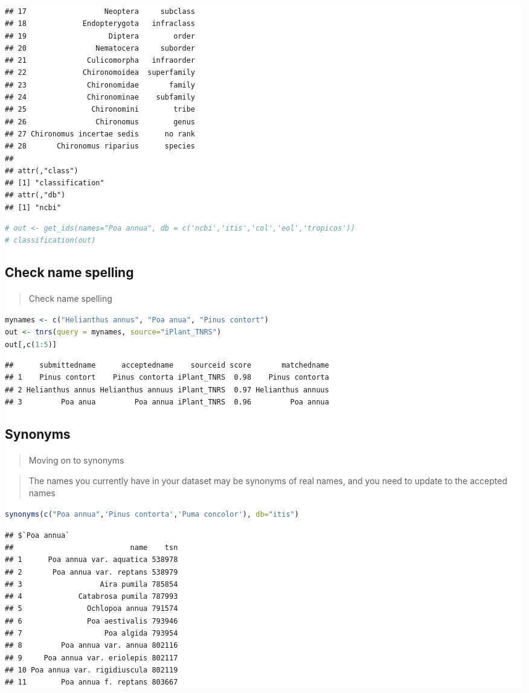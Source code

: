 ```
## 17                  Neoptera     subclass
## 18             Endopterygota   infraclass
## 19                   Diptera        order
## 20                Nematocera     suborder
## 21              Culicomorpha   infraorder
## 22             Chironomoidea  superfamily
## 23              Chironomidae       family
## 24              Chironominae    subfamily
## 25               Chironomini        tribe
## 26                Chironomus        genus
## 27 Chironomus incertae sedis      no rank
## 28       Chironomus riparius      species
##
## attr(,"class")
## [1] "classification"
## attr(,"db")
## [1] "ncbi"
```

```r
# out <- get_ids(names="Poa annua", db = c('ncbi','itis','col','eol','tropicos'))
# classification(out)
```

## Check name spelling

> Check name spelling


```r
mynames <- c("Helianthus annus", "Poa anua", "Pinus contort")
out <- tnrs(query = mynames, source="iPlant_TNRS")
out[,c(1:5)]
```

```
##      submittedname      acceptedname    sourceid score       matchedname
## 1    Pinus contort    Pinus contorta iPlant_TNRS  0.98    Pinus contorta
## 2 Helianthus annus Helianthus annuus iPlant_TNRS  0.97 Helianthus annuus
## 3         Poa anua         Poa annua iPlant_TNRS  0.96         Poa annua
```

## Synonyms

> Moving on to synonyms

> The names you currently have in your dataset may be synonyms of real names, and you need to update to the accepted names


```r
synonyms(c("Poa annua",'Pinus contorta','Puma concolor'), db="itis")
```

```
## $`Poa annua`
##                           name    tsn
## 1      Poa annua var. aquatica 538978
## 2       Poa annua var. reptans 538979
## 3                  Aira pumila 785854
## 4             Catabrosa pumila 787993
## 5               Ochlopoa annua 791574
## 6               Poa aestivalis 793946
## 7                   Poa algida 793954
## 8         Poa annua var. annua 802116
## 9     Poa annua var. eriolepis 802117
## 10 Poa annua var. rigidiuscula 802119
## 11        Poa annua f. reptans 803667
```